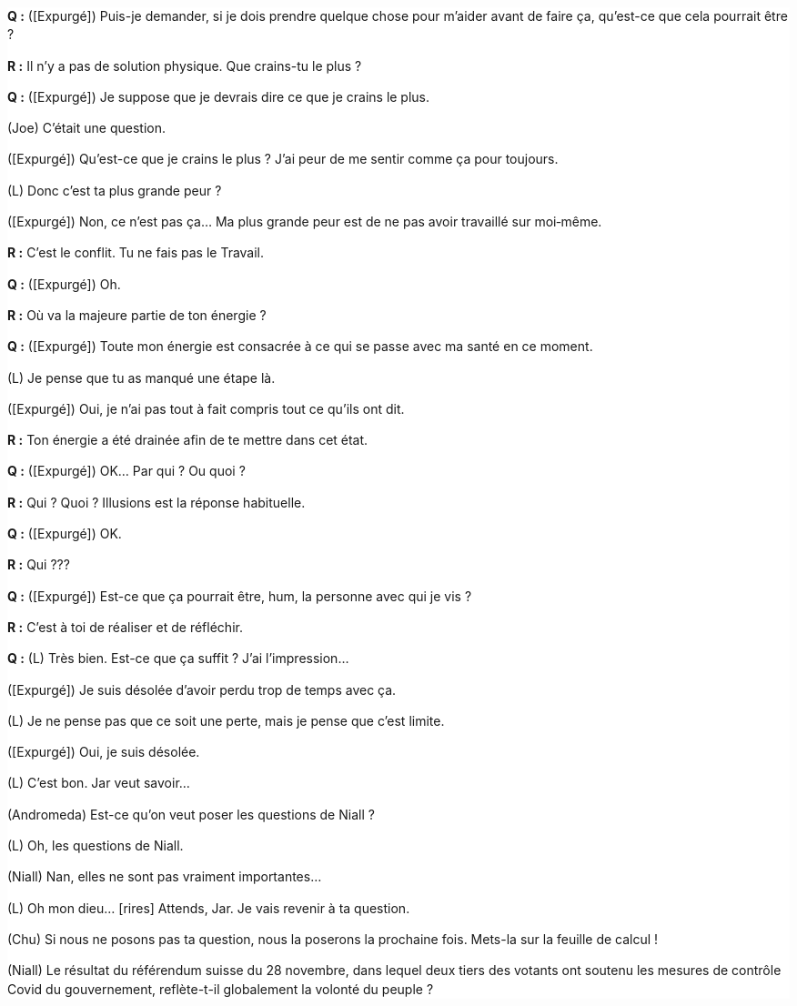 **Q :** ([Expurgé]) Puis-je demander, si je dois prendre quelque chose pour m’aider avant de faire ça, qu’est-ce que cela pourrait être ?

**R :** Il n’y a pas de solution physique. Que crains-tu le plus ?

**Q :** ([Expurgé]) Je suppose que je devrais dire ce que je crains le plus.

(Joe) C’était une question.

([Expurgé]) Qu’est-ce que je crains le plus ? J’ai peur de me sentir comme ça pour toujours.

(L) Donc c’est ta plus grande peur ?

([Expurgé]) Non, ce n’est pas ça… Ma plus grande peur est de ne pas avoir travaillé sur moi‑même.

**R :** C’est le conflit. Tu ne fais pas le Travail.

**Q :** ([Expurgé]) Oh.

**R :** Où va la majeure partie de ton énergie ?

**Q :** ([Expurgé]) Toute mon énergie est consacrée à ce qui se passe avec ma santé en ce moment.

(L) Je pense que tu as manqué une étape là.

([Expurgé]) Oui, je n’ai pas tout à fait compris tout ce qu’ils ont dit.

**R :** Ton énergie a été drainée afin de te mettre dans cet état.

**Q :** ([Expurgé]) OK… Par qui ? Ou quoi ?

**R :** Qui ? Quoi ? Illusions est la réponse habituelle.

**Q :** ([Expurgé]) OK.

**R :** Qui ???

**Q :** ([Expurgé]) Est-ce que ça pourrait être, hum, la personne avec qui je vis ?

**R :** C’est à toi de réaliser et de réfléchir.

**Q :** (L) Très bien. Est-ce que ça suffit ? J’ai l’impression…

([Expurgé]) Je suis désolée d’avoir perdu trop de temps avec ça.

(L) Je ne pense pas que ce soit une perte, mais je pense que c’est limite.

([Expurgé]) Oui, je suis désolée.

(L) C’est bon. Jar veut savoir…

(Andromeda) Est-ce qu’on veut poser les questions de Niall ?

(L) Oh, les questions de Niall.

(Niall) Nan, elles ne sont pas vraiment importantes…

(L) Oh mon dieu… [rires] Attends, Jar. Je vais revenir à ta question.

(Chu) Si nous ne posons pas ta question, nous la poserons la prochaine fois. Mets-la sur la feuille de calcul !

(Niall) Le résultat du référendum suisse du 28 novembre, dans lequel deux tiers des votants ont soutenu les mesures de contrôle Covid du gouvernement, reflète-t-il globalement la volonté du peuple ?
